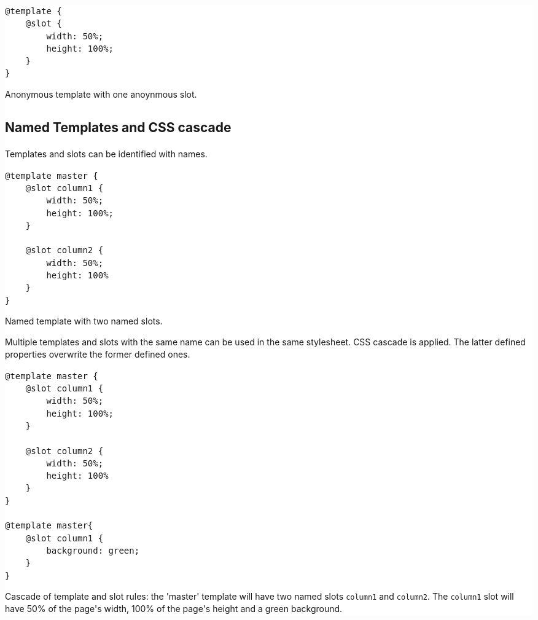 <pre>
@template {
    @slot {            
        width: 50%;
        height: 100%;
    }
}   
</pre>   

Anonymous template with one anoynmous slot.  

Named Templates and CSS cascade
-----

Templates and slots can be identified with names. 

<pre>
@template master {
    @slot column1 {            
        width: 50%;
        height: 100%;
    }        
    
    @slot column2 {
        width: 50%;
        height: 100%
    }
}   
</pre> 

Named template with two named slots.

Multiple templates and slots with the same name can be used in the same stylesheet. CSS cascade is applied. The latter defined properties overwrite the former defined ones.

<pre>
@template master {
    @slot column1 {            
        width: 50%;
        height: 100%;
    }        
    
    @slot column2 {
        width: 50%;
        height: 100%
    }
}     

@template master{
    @slot column1 {  
        background: green;          
    }        
}
</pre>  

Cascade of template and slot rules: the 'master' template will have two named slots <code>column1</code> and <code>column2</code>. The <code>column1</code> slot will have 50% of the page's width, 100% of the page's height and a green background.

